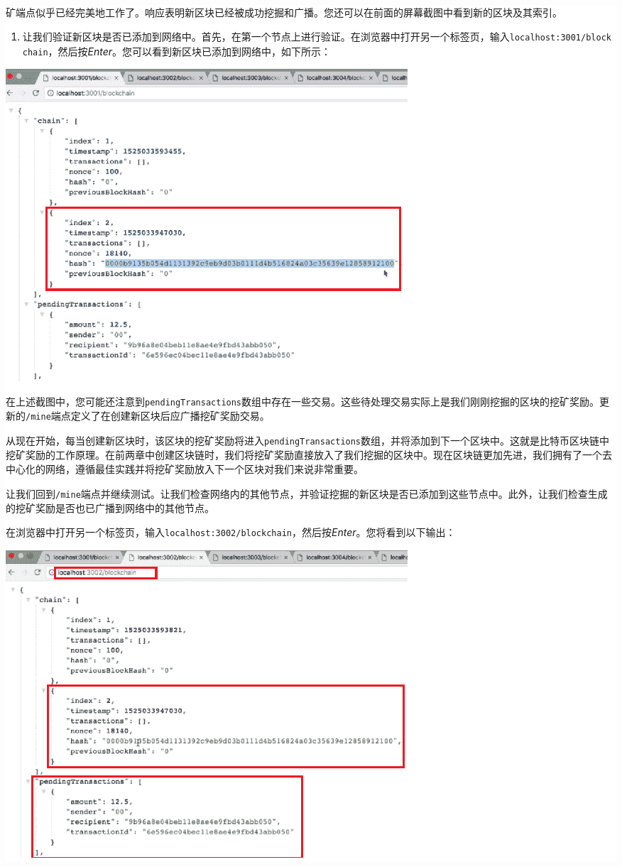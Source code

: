 矿端点似乎已经完美地工作了。响应表明新区块已经被成功挖掘和广播。您还可以在前面的屏幕截图中看到新的区块及其索引。

1.  让我们验证新区块是否已添加到网络中。首先，在第一个节点上进行验证。在浏览器中打开另一个标签页，输入`localhost:3001/blockchain`，然后按*Enter*。您可以看到新区块已添加到网络中，如下所示：

![](img/070cd0e5-35f0-4ba8-9d7b-eafda9c28a20.png)

在上述截图中，您可能还注意到`pendingTransactions`数组中存在一些交易。这些待处理交易实际上是我们刚刚挖掘的区块的挖矿奖励。更新的`/mine`端点定义了在创建新区块后应广播挖矿奖励交易。

从现在开始，每当创建新区块时，该区块的挖矿奖励将进入`pendingTransactions`数组，并将添加到下一个区块中。这就是比特币区块链中挖矿奖励的工作原理。在前两章中创建区块链时，我们将挖矿奖励直接放入了我们挖掘的区块中。现在区块链更加先进，我们拥有了一个去中心化的网络，遵循最佳实践并将挖矿奖励放入下一个区块对我们来说非常重要。

让我们回到`/mine`端点并继续测试。让我们检查网络内的其他节点，并验证挖掘的新区块是否已添加到这些节点中。此外，让我们检查生成的挖矿奖励是否也已广播到网络中的其他节点。

在浏览器中打开另一个标签页，输入`localhost:3002/blockchain`，然后按*Enter*。您将看到以下输出：

![](img/f734e62b-ecbf-42b6-92b6-4399269bacce.png)

